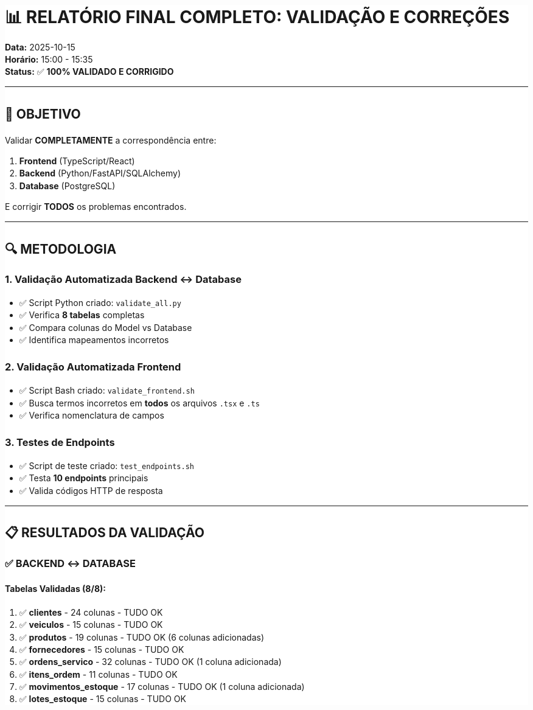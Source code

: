 # 📊 RELATÓRIO FINAL COMPLETO: VALIDAÇÃO E CORREÇÕES

**Data:** 2025-10-15  
**Horário:** 15:00 - 15:35  
**Status:** ✅ **100% VALIDADO E CORRIGIDO**

---

## 🎯 OBJETIVO

Validar **COMPLETAMENTE** a correspondência entre:
1. **Frontend** (TypeScript/React)
2. **Backend** (Python/FastAPI/SQLAlchemy)
3. **Database** (PostgreSQL)

E corrigir **TODOS** os problemas encontrados.

---

## 🔍 METODOLOGIA

### 1. Validação Automatizada Backend ↔ Database
- ✅ Script Python criado: `validate_all.py`
- ✅ Verifica **8 tabelas** completas
- ✅ Compara colunas do Model vs Database
- ✅ Identifica mapeamentos incorretos

### 2. Validação Automatizada Frontend
- ✅ Script Bash criado: `validate_frontend.sh`
- ✅ Busca termos incorretos em **todos** os arquivos `.tsx` e `.ts`
- ✅ Verifica nomenclatura de campos

### 3. Testes de Endpoints
- ✅ Script de teste criado: `test_endpoints.sh`
- ✅ Testa **10 endpoints** principais
- ✅ Valida códigos HTTP de resposta

---

## 📋 RESULTADOS DA VALIDAÇÃO

### ✅ BACKEND ↔ DATABASE

#### Tabelas Validadas (8/8):
1. ✅ **clientes** - 24 colunas - TUDO OK
2. ✅ **veiculos** - 15 colunas - TUDO OK
3. ✅ **produtos** - 19 colunas - TUDO OK (6 colunas adicionadas)
4. ✅ **fornecedores** - 15 colunas - TUDO OK
5. ✅ **ordens_servico** - 32 colunas - TUDO OK (1 coluna adicionada)
6. ✅ **itens_ordem** - 11 colunas - TUDO OK
7. ✅ **movimentos_estoque** - 17 colunas - TUDO OK (1 coluna adicionada)
8. ✅ **lotes_estoque** - 15 colunas - TUDO OK
